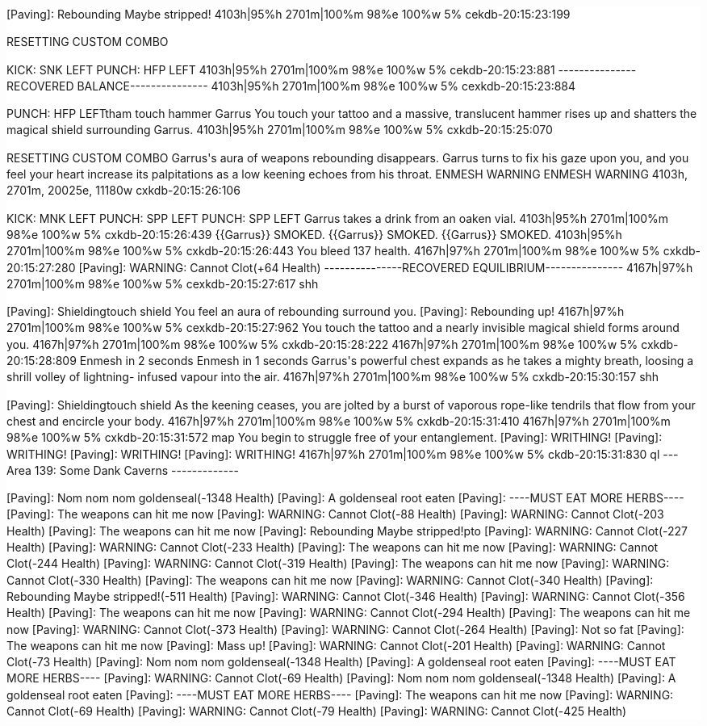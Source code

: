 [Paving]: Rebounding Maybe stripped!
4103h|95%h 2701m|100%m 98%e 100%w 5% cekdb-20:15:23:199

RESETTING CUSTOM COMBO

KICK: SNK LEFT
PUNCH: HFP LEFT
4103h|95%h 2701m|100%m 98%e 100%w 5% cekdb-20:15:23:881
---------------RECOVERED BALANCE---------------
4103h|95%h 2701m|100%m 98%e 100%w 5% cexkdb-20:15:23:884

PUNCH: HFP LEFTtham
touch hammer Garrus
You touch your tattoo and a massive, translucent hammer rises up and shatters the magical shield 
surrounding Garrus.
4103h|95%h 2701m|100%m 98%e 100%w 5% cxkdb-20:15:25:070

RESETTING CUSTOM COMBO
Garrus\'s aura of weapons rebounding disappears.
Garrus turns to fix his gaze upon you, and you feel your heart increase its palpitations as a low 
keening echoes from his throat.
ENMESH WARNING
ENMESH WARNING
4103h, 2701m, 20025e, 11180w cxkdb-20:15:26:106

KICK: MNK LEFT
PUNCH: SPP LEFT
PUNCH: SPP LEFT
Garrus takes a drink from an oaken vial.
4103h|95%h 2701m|100%m 98%e 100%w 5% cxkdb-20:15:26:439
{{Garrus}} SMOKED.
{{Garrus}} SMOKED.
{{Garrus}} SMOKED.
4103h|95%h 2701m|100%m 98%e 100%w 5% cxkdb-20:15:26:443
You bleed 137 health.
4167h|97%h 2701m|100%m 98%e 100%w 5% cxkdb-20:15:27:280
[Paving]: WARNING: Cannot Clot(+64 Health)
---------------RECOVERED EQUILIBRIUM---------------
4167h|97%h 2701m|100%m 98%e 100%w 5% cexkdb-20:15:27:617
shh

[Paving]: Shieldingtouch shield
You feel an aura of rebounding surround you.
[Paving]: Rebounding up!
4167h|97%h 2701m|100%m 98%e 100%w 5% cexkdb-20:15:27:962
You touch the tattoo and a nearly invisible magical shield forms around you.
4167h|97%h 2701m|100%m 98%e 100%w 5% cxkdb-20:15:28:222
4167h|97%h 2701m|100%m 98%e 100%w 5% cxkdb-20:15:28:809
Enmesh in 2 seconds
Enmesh in 1 seconds
Garrus\'s powerful chest expands as he takes a mighty breath, loosing a shrill volley of lightning-
infused vapour into the air.
4167h|97%h 2701m|100%m 98%e 100%w 5% cxkdb-20:15:30:157
shh

[Paving]: Shieldingtouch shield
As the keening ceases, you are jolted by a burst of vaporous rope-like tendrils that flow from your 
chest and encircle your body.
4167h|97%h 2701m|100%m 98%e 100%w 5% cxkdb-20:15:31:410
4167h|97%h 2701m|100%m 98%e 100%w 5% cxkdb-20:15:31:572
map
You begin to struggle free of your entanglement.
[Paving]: WRITHING!
[Paving]: WRITHING!
[Paving]: WRITHING!
[Paving]: WRITHING!
4167h|97%h 2701m|100%m 98%e 100%w 5% ckdb-20:15:31:830
ql
--- Area 139: Some Dank Caverns -------------
                                             

[Paving]: Nom nom nom goldenseal(-1348 Health)
[Paving]: A goldenseal root eaten
[Paving]: ----MUST EAT MORE HERBS----
[Paving]: The weapons can hit me now
[Paving]: WARNING: Cannot Clot(-88 Health)
[Paving]: WARNING: Cannot Clot(-203 Health)
[Paving]: The weapons can hit me now
[Paving]: Rebounding Maybe stripped!pto
[Paving]: WARNING: Cannot Clot(-227 Health)
[Paving]: WARNING: Cannot Clot(-233 Health)
[Paving]: The weapons can hit me now
[Paving]: WARNING: Cannot Clot(-244 Health)
[Paving]: WARNING: Cannot Clot(-319 Health)
[Paving]: The weapons can hit me now
[Paving]: WARNING: Cannot Clot(-330 Health)
[Paving]: The weapons can hit me now
[Paving]: WARNING: Cannot Clot(-340 Health)
[Paving]: Rebounding Maybe stripped!(-511 Health)
[Paving]: WARNING: Cannot Clot(-346 Health)
[Paving]: WARNING: Cannot Clot(-356 Health)
[Paving]: The weapons can hit me now
[Paving]: WARNING: Cannot Clot(-294 Health)
[Paving]: The weapons can hit me now
[Paving]: WARNING: Cannot Clot(-373 Health)
[Paving]: WARNING: Cannot Clot(-264 Health)
[Paving]: Not so fat
[Paving]: The weapons can hit me now
[Paving]: Mass up!
[Paving]: WARNING: Cannot Clot(-201 Health)
[Paving]: WARNING: Cannot Clot(-73 Health)
[Paving]: Nom nom nom goldenseal(-1348 Health)
[Paving]: A goldenseal root eaten
[Paving]: ----MUST EAT MORE HERBS----
[Paving]: WARNING: Cannot Clot(-69 Health)
[Paving]: Nom nom nom goldenseal(-1348 Health)
[Paving]: A goldenseal root eaten
[Paving]: ----MUST EAT MORE HERBS----
[Paving]: The weapons can hit me now
[Paving]: WARNING: Cannot Clot(-69 Health)
[Paving]: WARNING: Cannot Clot(-79 Health)
[Paving]: WARNING: Cannot Clot(-425 Health)